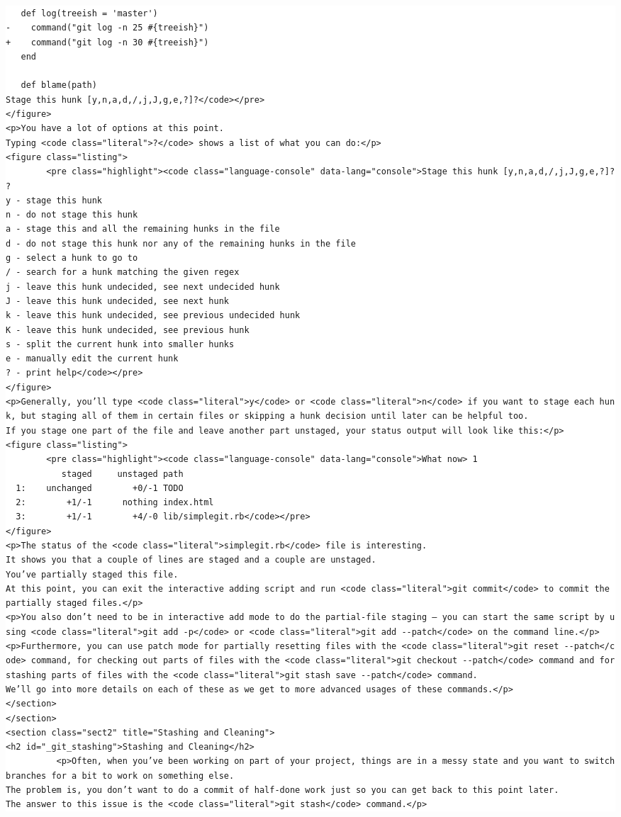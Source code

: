        def log(treeish = 'master')
    -    command("git log -n 25 #{treeish}")
    +    command("git log -n 30 #{treeish}")
       end
    
       def blame(path)
    Stage this hunk [y,n,a,d,/,j,J,g,e,?]?</code></pre>
    </figure>
    <p>You have a lot of options at this point.
    Typing <code class="literal">?</code> shows a list of what you can do:</p>
    <figure class="listing">
            <pre class="highlight"><code class="language-console" data-lang="console">Stage this hunk [y,n,a,d,/,j,J,g,e,?]? ?
    y - stage this hunk
    n - do not stage this hunk
    a - stage this and all the remaining hunks in the file
    d - do not stage this hunk nor any of the remaining hunks in the file
    g - select a hunk to go to
    / - search for a hunk matching the given regex
    j - leave this hunk undecided, see next undecided hunk
    J - leave this hunk undecided, see next hunk
    k - leave this hunk undecided, see previous undecided hunk
    K - leave this hunk undecided, see previous hunk
    s - split the current hunk into smaller hunks
    e - manually edit the current hunk
    ? - print help</code></pre>
    </figure>
    <p>Generally, you’ll type <code class="literal">y</code> or <code class="literal">n</code> if you want to stage each hunk, but staging all of them in certain files or skipping a hunk decision until later can be helpful too.
    If you stage one part of the file and leave another part unstaged, your status output will look like this:</p>
    <figure class="listing">
            <pre class="highlight"><code class="language-console" data-lang="console">What now> 1
               staged     unstaged path
      1:    unchanged        +0/-1 TODO
      2:        +1/-1      nothing index.html
      3:        +1/-1        +4/-0 lib/simplegit.rb</code></pre>
    </figure>
    <p>The status of the <code class="literal">simplegit.rb</code> file is interesting.
    It shows you that a couple of lines are staged and a couple are unstaged.
    You’ve partially staged this file.
    At this point, you can exit the interactive adding script and run <code class="literal">git commit</code> to commit the partially staged files.</p>
    <p>You also don’t need to be in interactive add mode to do the partial-file staging — you can start the same script by using <code class="literal">git add -p</code> or <code class="literal">git add --patch</code> on the command line.</p>
    <p>Furthermore, you can use patch mode for partially resetting files with the <code class="literal">git reset --patch</code> command, for checking out parts of files with the <code class="literal">git checkout --patch</code> command and for stashing parts of files with the <code class="literal">git stash save --patch</code> command.
    We’ll go into more details on each of these as we get to more advanced usages of these commands.</p>
    </section>
    </section>
    <section class="sect2" title="Stashing and Cleaning">
    <h2 id="_git_stashing">Stashing and Cleaning</h2>
              <p>Often, when you’ve been working on part of your project, things are in a messy state and you want to switch branches for a bit to work on something else.
    The problem is, you don’t want to do a commit of half-done work just so you can get back to this point later.
    The answer to this issue is the <code class="literal">git stash</code> command.</p>
